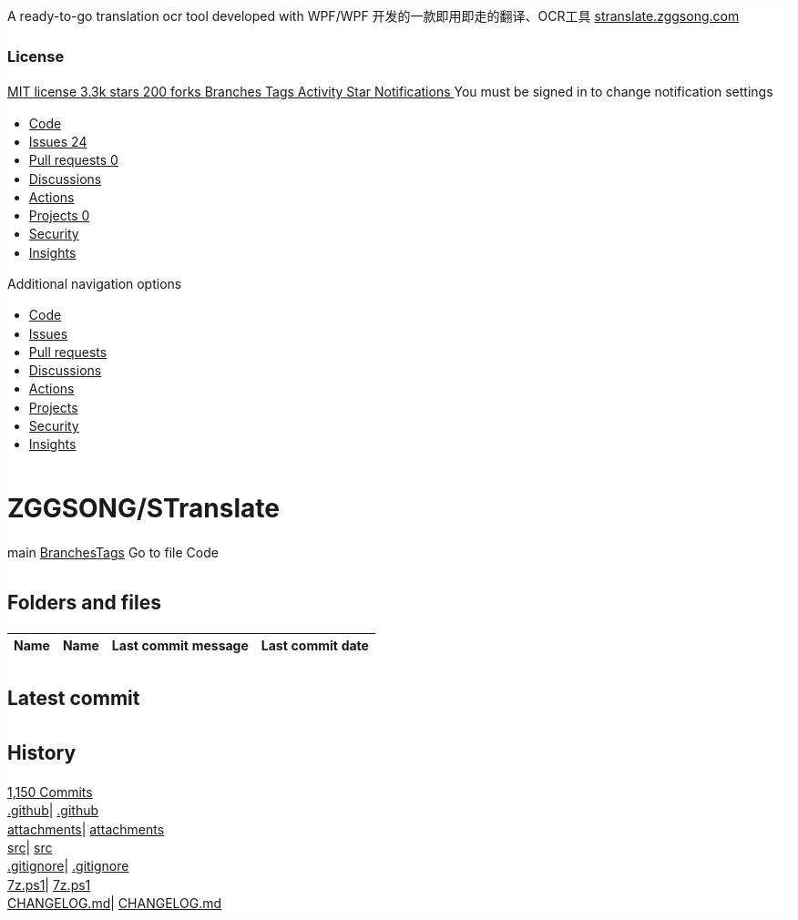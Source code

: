 
A ready-to-go translation ocr tool developed with WPF/WPF 开发的一款即用即走的翻译、OCR工具 
[stranslate.zggsong.com](https://stranslate.zggsong.com "https://stranslate.zggsong.com")
### License
[ MIT license ](https://github.com/ZGGSONG/STranslate/blob/main/LICENSE)
[ 3.3k stars ](https://github.com/ZGGSONG/STranslate/stargazers) [ 200 forks ](https://github.com/ZGGSONG/STranslate/forks) [ Branches ](https://github.com/ZGGSONG/STranslate/branches) [ Tags ](https://github.com/ZGGSONG/STranslate/tags) [ Activity ](https://github.com/ZGGSONG/STranslate/activity)
[ Star  ](https://github.com/login?return_to=%2FZGGSONG%2FSTranslate)
[ Notifications ](https://github.com/login?return_to=%2FZGGSONG%2FSTranslate) You must be signed in to change notification settings
  * [ Code ](https://github.com/ZGGSONG/STranslate)
  * [ Issues 24 ](https://github.com/ZGGSONG/STranslate/issues)
  * [ Pull requests 0 ](https://github.com/ZGGSONG/STranslate/pulls)
  * [ Discussions ](https://github.com/ZGGSONG/STranslate/discussions)
  * [ Actions ](https://github.com/ZGGSONG/STranslate/actions)
  * [ Projects 0 ](https://github.com/ZGGSONG/STranslate/projects)
  * [ Security ](https://github.com/ZGGSONG/STranslate/security)
  * [ Insights ](https://github.com/ZGGSONG/STranslate/pulse)


Additional navigation options
  * [ Code  ](https://github.com/ZGGSONG/STranslate)
  * [ Issues  ](https://github.com/ZGGSONG/STranslate/issues)
  * [ Pull requests  ](https://github.com/ZGGSONG/STranslate/pulls)
  * [ Discussions  ](https://github.com/ZGGSONG/STranslate/discussions)
  * [ Actions  ](https://github.com/ZGGSONG/STranslate/actions)
  * [ Projects  ](https://github.com/ZGGSONG/STranslate/projects)
  * [ Security  ](https://github.com/ZGGSONG/STranslate/security)
  * [ Insights  ](https://github.com/ZGGSONG/STranslate/pulse)


# ZGGSONG/STranslate
main
[Branches](https://github.com/ZGGSONG/STranslate/branches)[Tags](https://github.com/ZGGSONG/STranslate/tags)
[](https://github.com/ZGGSONG/STranslate/branches)[](https://github.com/ZGGSONG/STranslate/tags)
Go to file
Code
## Folders and files
Name| Name| Last commit message| Last commit date  
---|---|---|---  
## Latest commit
## History
[1,150 Commits](https://github.com/ZGGSONG/STranslate/commits/main/)[](https://github.com/ZGGSONG/STranslate/commits/main/)  
[.github](https://github.com/ZGGSONG/STranslate/tree/main/.github ".github")| [.github](https://github.com/ZGGSONG/STranslate/tree/main/.github ".github")  
[attachments](https://github.com/ZGGSONG/STranslate/tree/main/attachments "attachments")| [attachments](https://github.com/ZGGSONG/STranslate/tree/main/attachments "attachments")  
[src](https://github.com/ZGGSONG/STranslate/tree/main/src "src")| [src](https://github.com/ZGGSONG/STranslate/tree/main/src "src")  
[.gitignore](https://github.com/ZGGSONG/STranslate/blob/main/.gitignore ".gitignore")| [.gitignore](https://github.com/ZGGSONG/STranslate/blob/main/.gitignore ".gitignore")  
[7z.ps1](https://github.com/ZGGSONG/STranslate/blob/main/7z.ps1 "7z.ps1")| [7z.ps1](https://github.com/ZGGSONG/STranslate/blob/main/7z.ps1 "7z.ps1")  
[CHANGELOG.md](https://github.com/ZGGSONG/STranslate/blob/main/CHANGELOG.md "CHANGELOG.md")| [CHANGELOG.md](https://github.com/ZGGSONG/STranslate/blob/main/CHANGELOG.md "CHANGELOG.md")  